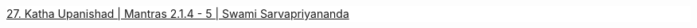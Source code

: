 [27. Katha Upanishad | Mantras 2.1.4 - 5 | Swami Sarvapriyananda](https://www.youtube.com/watch?v=hUu70jpYvxk)
